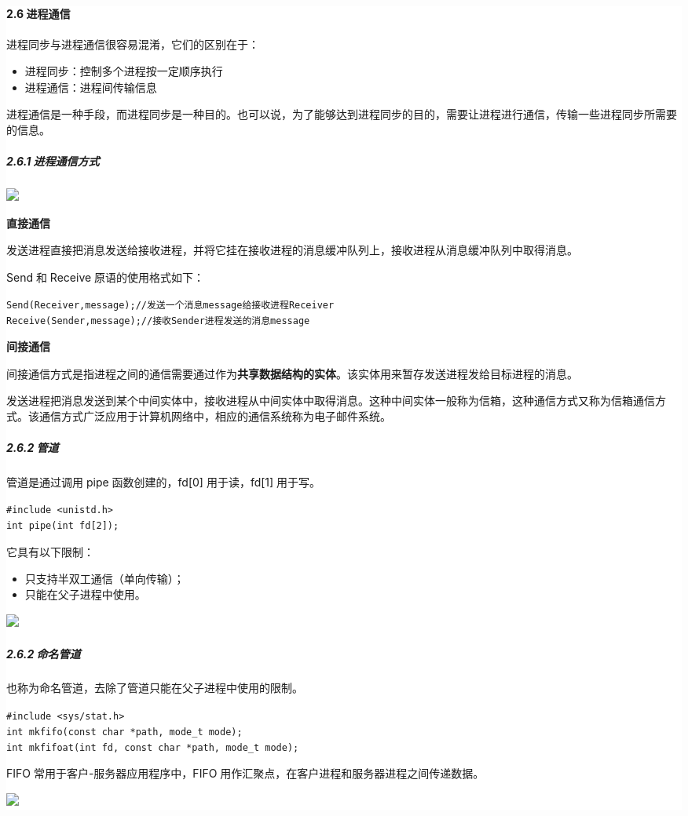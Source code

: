 #### 2.6 进程通信

进程同步与进程通信很容易混淆，它们的区别在于：

- 进程同步：控制多个进程按一定顺序执行
- 进程通信：进程间传输信息

进程通信是一种手段，而进程同步是一种目的。也可以说，为了能够达到进程同步的目的，需要让进程进行通信，传输一些进程同步所需要的信息。

##### 2.6.1 进程通信方式

![](os24.jpg)

**直接通信**

发送进程直接把消息发送给接收进程，并将它挂在接收进程的消息缓冲队列上，接收进程从消息缓冲队列中取得消息。

Send 和 Receive 原语的使用格式如下：

```
Send(Receiver,message);//发送一个消息message给接收进程Receiver
Receive(Sender,message);//接收Sender进程发送的消息message
```

**间接通信**

间接通信方式是指进程之间的通信需要通过作为**共享数据结构的实体**。该实体用来暂存发送进程发给目标进程的消息。

发送进程把消息发送到某个中间实体中，接收进程从中间实体中取得消息。这种中间实体一般称为信箱，这种通信方式又称为信箱通信方式。该通信方式广泛应用于计算机网络中，相应的通信系统称为电子邮件系统。

##### 2.6.2 管道

管道是通过调用 pipe 函数创建的，fd[0] 用于读，fd[1] 用于写。

```
#include <unistd.h>
int pipe(int fd[2]);
```

它具有以下限制：

- 只支持半双工通信（单向传输）；
- 只能在父子进程中使用。

![](os25.png)

##### 2.6.2 命名管道

也称为命名管道，去除了管道只能在父子进程中使用的限制。

```
#include <sys/stat.h>
int mkfifo(const char *path, mode_t mode);
int mkfifoat(int fd, const char *path, mode_t mode);
```

FIFO 常用于客户-服务器应用程序中，FIFO 用作汇聚点，在客户进程和服务器进程之间传递数据。

![](os26.png)
